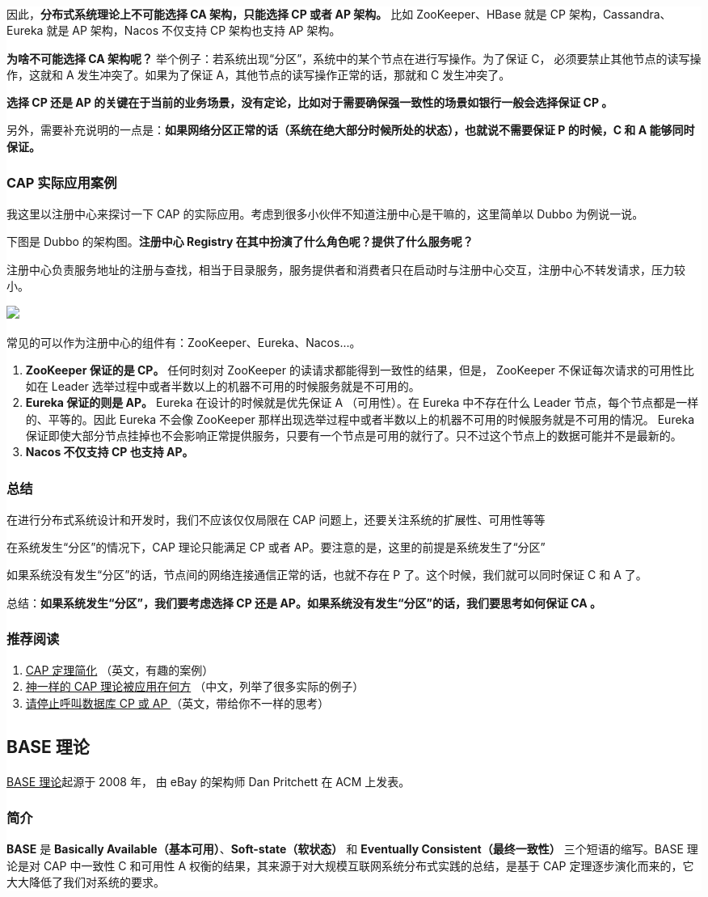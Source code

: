 因此，**分布式系统理论上不可能选择 CA 架构，只能选择 CP 或者 AP 架构。** 比如 ZooKeeper、HBase 就是 CP 架构，Cassandra、Eureka 就是 AP 架构，Nacos 不仅支持 CP 架构也支持 AP 架构。

**为啥不可能选择 CA 架构呢？** 举个例子：若系统出现“分区”，系统中的某个节点在进行写操作。为了保证 C， 必须要禁止其他节点的读写操作，这就和 A 发生冲突了。如果为了保证 A，其他节点的读写操作正常的话，那就和 C 发生冲突了。

**选择 CP 还是 AP 的关键在于当前的业务场景，没有定论，比如对于需要确保强一致性的场景如银行一般会选择保证 CP 。**

另外，需要补充说明的一点是：**如果网络分区正常的话（系统在绝大部分时候所处的状态），也就说不需要保证 P 的时候，C 和 A 能够同时保证。**

### CAP 实际应用案例

我这里以注册中心来探讨一下 CAP 的实际应用。考虑到很多小伙伴不知道注册中心是干嘛的，这里简单以 Dubbo 为例说一说。

下图是 Dubbo 的架构图。**注册中心 Registry 在其中扮演了什么角色呢？提供了什么服务呢？**

注册中心负责服务地址的注册与查找，相当于目录服务，服务提供者和消费者只在启动时与注册中心交互，注册中心不转发请求，压力较小。

![](https://oss.javaguide.cn/2020-11/dubbo-architecture.png)

常见的可以作为注册中心的组件有：ZooKeeper、Eureka、Nacos...。

1. **ZooKeeper 保证的是 CP。** 任何时刻对 ZooKeeper 的读请求都能得到一致性的结果，但是， ZooKeeper 不保证每次请求的可用性比如在 Leader 选举过程中或者半数以上的机器不可用的时候服务就是不可用的。
2. **Eureka 保证的则是 AP。** Eureka 在设计的时候就是优先保证 A （可用性）。在 Eureka 中不存在什么 Leader 节点，每个节点都是一样的、平等的。因此 Eureka 不会像 ZooKeeper 那样出现选举过程中或者半数以上的机器不可用的时候服务就是不可用的情况。 Eureka 保证即使大部分节点挂掉也不会影响正常提供服务，只要有一个节点是可用的就行了。只不过这个节点上的数据可能并不是最新的。
3. **Nacos 不仅支持 CP 也支持 AP。**

### 总结

在进行分布式系统设计和开发时，我们不应该仅仅局限在 CAP 问题上，还要关注系统的扩展性、可用性等等

在系统发生“分区”的情况下，CAP 理论只能满足 CP 或者 AP。要注意的是，这里的前提是系统发生了“分区”

如果系统没有发生“分区”的话，节点间的网络连接通信正常的话，也就不存在 P 了。这个时候，我们就可以同时保证 C 和 A 了。

总结：**如果系统发生“分区”，我们要考虑选择 CP 还是 AP。如果系统没有发生“分区”的话，我们要思考如何保证 CA 。**

### 推荐阅读

1. [CAP 定理简化](https://medium.com/@ravindraprasad/cap-theorem-simplified-28499a67eab4) （英文，有趣的案例）
2. [神一样的 CAP 理论被应用在何方](https://juejin.im/post/6844903936718012430) （中文，列举了很多实际的例子）
3. [请停止呼叫数据库 CP 或 AP ](https://martin.kleppmann.com/2015/05/11/please-stop-calling-databases-cp-or-ap.html) （英文，带给你不一样的思考）

## BASE 理论

[BASE 理论](https://dl.acm.org/doi/10.1145/1394127.1394128)起源于 2008 年， 由 eBay 的架构师 Dan Pritchett 在 ACM 上发表。

### 简介

**BASE** 是 **Basically Available（基本可用）**、**Soft-state（软状态）** 和 **Eventually Consistent（最终一致性）** 三个短语的缩写。BASE 理论是对 CAP 中一致性 C 和可用性 A 权衡的结果，其来源于对大规模互联网系统分布式实践的总结，是基于 CAP 定理逐步演化而来的，它大大降低了我们对系统的要求。
